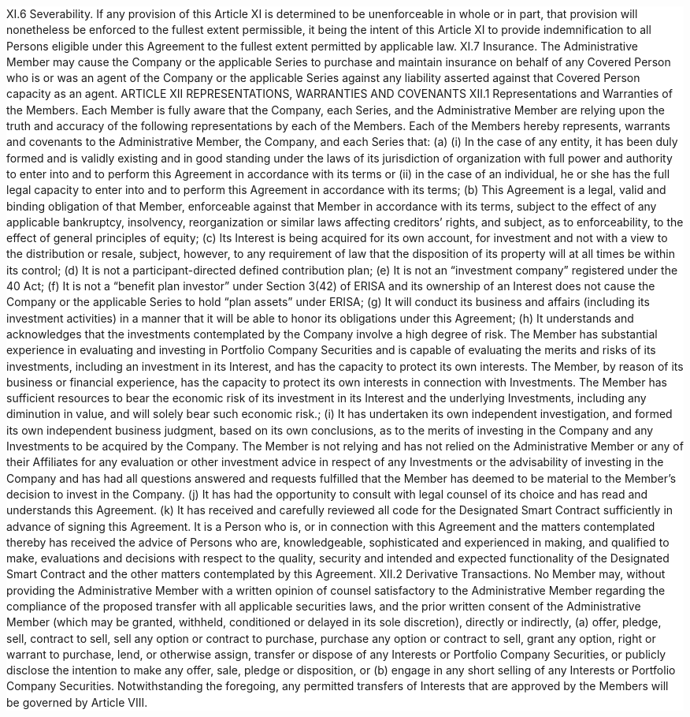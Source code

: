 XI.6 Severability. If any provision of this Article XI is determined to be unenforceable in whole or in part, that provision will nonetheless be enforced to the fullest extent permissible, it being the intent of this Article XI to provide indemnification to all Persons eligible under this Agreement to the fullest extent permitted by applicable law.
XI.7 Insurance. The Administrative Member may cause the Company or the applicable Series to purchase and maintain insurance on behalf of any Covered Person who is or was an agent of the Company or the applicable Series against any liability asserted against that Covered Person capacity as an agent.
ARTICLE XII
REPRESENTATIONS, WARRANTIES AND COVENANTS
XII.1 Representations and Warranties of the Members. Each Member is fully aware that the Company, each Series, and the Administrative Member are relying upon the truth and accuracy of the following representations by each of the Members. Each of the Members hereby represents, warrants and covenants to the Administrative Member, the Company, and each Series that:
(a) (i) In the case of any entity, it has been duly formed and is validly existing and in good standing under the laws of its jurisdiction of organization with full power and authority to enter into and to perform this Agreement in accordance with its terms or (ii) in the case of an individual, he or she has the full legal capacity to enter into and to perform this Agreement in accordance with its terms;
(b) This Agreement is a legal, valid and binding obligation of that Member, enforceable against that Member in accordance with its terms, subject to the effect of any applicable bankruptcy, insolvency, reorganization or similar laws affecting creditors’ rights, and subject, as to enforceability, to the effect of general principles of equity;
(c) Its Interest is being acquired for its own account, for investment and not with a view to the distribution or resale, subject, however, to any requirement of law that the disposition of its property will at all times be within its control;
(d) It is not a participant-directed defined contribution plan;
(e) It is not an “investment company” registered under the 40 Act;
(f) It is not a “benefit plan investor” under Section 3(42) of ERISA and its ownership of an Interest does not cause the Company or the applicable Series to hold “plan assets” under ERISA;
(g) It will conduct its business and affairs (including its investment activities) in a manner that it will be able to honor its obligations under this Agreement;
(h) It understands and acknowledges that the investments contemplated by the Company involve a high degree of risk. The Member has substantial experience in evaluating and investing in Portfolio Company Securities and is capable of evaluating the merits and risks of its investments, including an investment in its Interest, and has the capacity to protect its own interests. The Member, by reason of its business or financial experience, has the capacity to protect its own interests in connection with Investments. The Member has sufficient resources to bear the economic risk of its investment in its Interest and the underlying Investments, including any diminution in value, and will solely bear such economic risk.;
(i) It has undertaken its own independent investigation, and formed its own independent business judgment, based on its own conclusions, as to the merits of investing in the Company and any Investments to be acquired by the Company. The Member is not relying and has not relied on the Administrative Member or any of their Affiliates for any evaluation or other investment advice in respect of any Investments or the advisability of investing in the Company and has had all questions answered and requests fulfilled that the Member has deemed to be material to the Member’s decision to invest in the Company.
(j) It has had the opportunity to consult with legal counsel of its choice and has read and understands this Agreement.
(k) It has received and carefully reviewed all code for the Designated Smart Contract sufficiently in advance of signing this Agreement. It is a Person who is, or in connection with this Agreement and the matters contemplated thereby has received the advice of Persons who are, knowledgeable, sophisticated and experienced in making, and qualified to make, evaluations and decisions with respect to the quality, security and intended and expected functionality of the Designated Smart Contract and the other matters contemplated by this Agreement.
XII.2 Derivative Transactions. No Member may, without providing the Administrative Member with a written opinion of counsel satisfactory to the Administrative Member regarding the compliance of the proposed transfer with all applicable securities laws, and the prior written consent of the Administrative Member (which may be granted, withheld, conditioned or delayed in its sole discretion), directly or indirectly, (a) offer, pledge, sell, contract to sell, sell any option or contract to purchase, purchase any option or contract to sell, grant any option, right or warrant to purchase, lend, or otherwise assign, transfer or dispose of any Interests or Portfolio Company Securities, or publicly disclose the intention to make any offer, sale, pledge or disposition, or (b) engage in any short selling of any Interests or Portfolio Company Securities. Notwithstanding the foregoing, any permitted transfers of Interests that are approved by the Members will be governed by Article VIII.